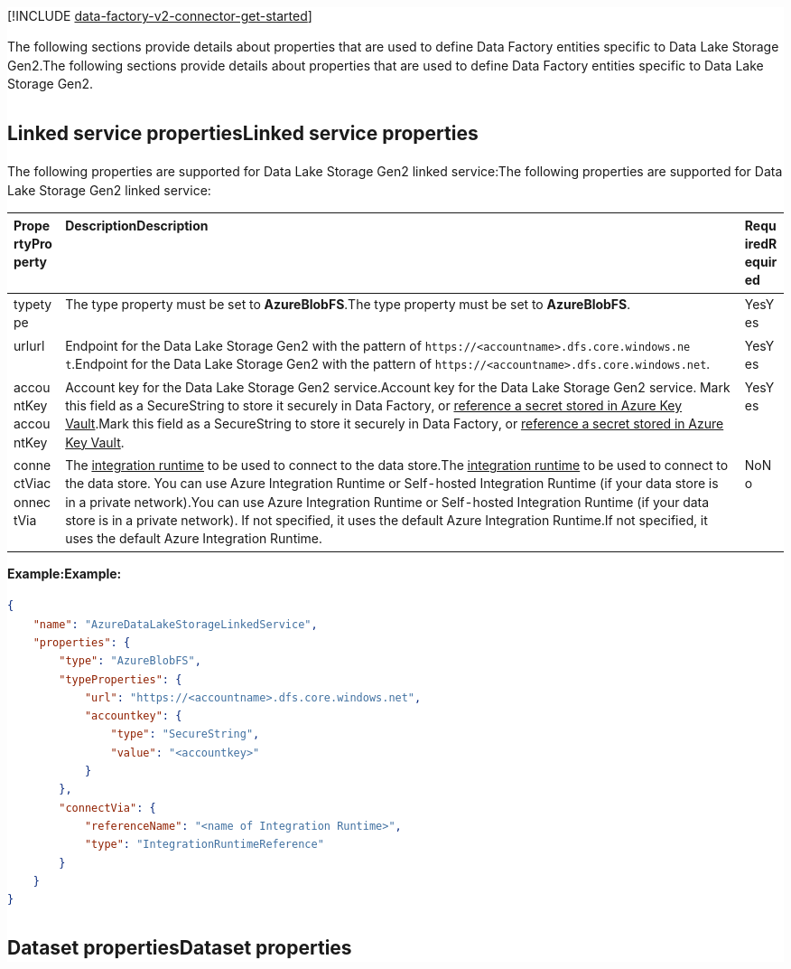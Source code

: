 [!INCLUDE [data-factory-v2-connector-get-started](../../includes/data-factory-v2-connector-get-started.md)]

<span data-ttu-id="f846f-122">The following sections provide details about properties that are used to define Data Factory entities specific to Data Lake Storage Gen2.</span><span class="sxs-lookup"><span data-stu-id="f846f-122">The following sections provide details about properties that are used to define Data Factory entities specific to Data Lake Storage Gen2.</span></span>

## <a name="linked-service-properties"></a><span data-ttu-id="f846f-123">Linked service properties</span><span class="sxs-lookup"><span data-stu-id="f846f-123">Linked service properties</span></span>

<span data-ttu-id="f846f-124">The following properties are supported for Data Lake Storage Gen2 linked service:</span><span class="sxs-lookup"><span data-stu-id="f846f-124">The following properties are supported for Data Lake Storage Gen2 linked service:</span></span>

| <span data-ttu-id="f846f-125">Property</span><span class="sxs-lookup"><span data-stu-id="f846f-125">Property</span></span> | <span data-ttu-id="f846f-126">Description</span><span class="sxs-lookup"><span data-stu-id="f846f-126">Description</span></span> | <span data-ttu-id="f846f-127">Required</span><span class="sxs-lookup"><span data-stu-id="f846f-127">Required</span></span> |
|:--- |:--- |:--- |
| <span data-ttu-id="f846f-128">type</span><span class="sxs-lookup"><span data-stu-id="f846f-128">type</span></span> | <span data-ttu-id="f846f-129">The type property must be set to **AzureBlobFS**.</span><span class="sxs-lookup"><span data-stu-id="f846f-129">The type property must be set to **AzureBlobFS**.</span></span> |<span data-ttu-id="f846f-130">Yes</span><span class="sxs-lookup"><span data-stu-id="f846f-130">Yes</span></span> |
| <span data-ttu-id="f846f-131">url</span><span class="sxs-lookup"><span data-stu-id="f846f-131">url</span></span> | <span data-ttu-id="f846f-132">Endpoint for the Data Lake Storage Gen2 with the pattern of `https://<accountname>.dfs.core.windows.net`.</span><span class="sxs-lookup"><span data-stu-id="f846f-132">Endpoint for the Data Lake Storage Gen2 with the pattern of `https://<accountname>.dfs.core.windows.net`.</span></span> | <span data-ttu-id="f846f-133">Yes</span><span class="sxs-lookup"><span data-stu-id="f846f-133">Yes</span></span> | 
| <span data-ttu-id="f846f-134">accountKey</span><span class="sxs-lookup"><span data-stu-id="f846f-134">accountKey</span></span> | <span data-ttu-id="f846f-135">Account key for the Data Lake Storage Gen2 service.</span><span class="sxs-lookup"><span data-stu-id="f846f-135">Account key for the Data Lake Storage Gen2 service.</span></span> <span data-ttu-id="f846f-136">Mark this field as a SecureString to store it securely in Data Factory, or [reference a secret stored in Azure Key Vault](store-credentials-in-key-vault.md).</span><span class="sxs-lookup"><span data-stu-id="f846f-136">Mark this field as a SecureString to store it securely in Data Factory, or [reference a secret stored in Azure Key Vault](store-credentials-in-key-vault.md).</span></span> |<span data-ttu-id="f846f-137">Yes</span><span class="sxs-lookup"><span data-stu-id="f846f-137">Yes</span></span> |
| <span data-ttu-id="f846f-138">connectVia</span><span class="sxs-lookup"><span data-stu-id="f846f-138">connectVia</span></span> | <span data-ttu-id="f846f-139">The [integration runtime](concepts-integration-runtime.md) to be used to connect to the data store.</span><span class="sxs-lookup"><span data-stu-id="f846f-139">The [integration runtime](concepts-integration-runtime.md) to be used to connect to the data store.</span></span> <span data-ttu-id="f846f-140">You can use Azure Integration Runtime or Self-hosted Integration Runtime (if your data store is in a private network).</span><span class="sxs-lookup"><span data-stu-id="f846f-140">You can use Azure Integration Runtime or Self-hosted Integration Runtime (if your data store is in a private network).</span></span> <span data-ttu-id="f846f-141">If not specified, it uses the default Azure Integration Runtime.</span><span class="sxs-lookup"><span data-stu-id="f846f-141">If not specified, it uses the default Azure Integration Runtime.</span></span> |<span data-ttu-id="f846f-142">No</span><span class="sxs-lookup"><span data-stu-id="f846f-142">No</span></span> |

<span data-ttu-id="f846f-143">**Example:**</span><span class="sxs-lookup"><span data-stu-id="f846f-143">**Example:**</span></span>

```json
{
    "name": "AzureDataLakeStorageLinkedService",
    "properties": {
        "type": "AzureBlobFS",
        "typeProperties": {
            "url": "https://<accountname>.dfs.core.windows.net", 
            "accountkey": { 
                "type": "SecureString", 
                "value": "<accountkey>" 
            }
        },
        "connectVia": {
            "referenceName": "<name of Integration Runtime>",
            "type": "IntegrationRuntimeReference"
        }
    }
}
```

## <a name="dataset-properties"></a><span data-ttu-id="f846f-144">Dataset properties</span><span class="sxs-lookup"><span data-stu-id="f846f-144">Dataset properties</span></span>
